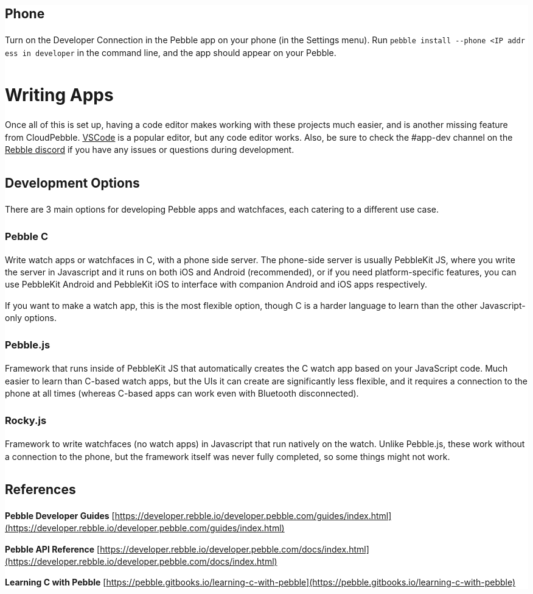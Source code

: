 
## Phone
Turn on the Developer Connection in the Pebble app on your phone (in the Settings menu). Run `pebble install --phone <IP address in developer` in the command line, and the app should appear on your Pebble.

# Writing Apps
Once all of this is set up, having a code editor makes working with these projects much easier, and is another missing feature from CloudPebble. [VSCode](https://code.visualstudio.com/) is a popular editor, but any code editor works. Also, be sure to check the #app-dev channel on the [Rebble discord](http://rebble.io/discord) if you have any issues or questions during development.

## Development Options
There are 3 main options for developing Pebble apps and watchfaces, each catering to a different use case.

### Pebble C
Write watch apps or watchfaces in C, with a phone side server. The phone-side server is usually PebbleKit JS, where you write the server in Javascript and it runs on both iOS and Android (recommended), or if you need platform-specific features, you can use PebbleKit Android and PebbleKit iOS to interface with companion Android and iOS apps respectively.

If you want to make a watch app, this is the most flexible option, though C is a harder language to learn than the other Javascript-only options.

### Pebble.js
Framework that runs inside of PebbleKit JS that automatically creates the C watch app based on your JavaScript code. Much easier to learn than C-based watch apps, but the UIs it can create are significantly less flexible, and it requires a connection to the phone at all times (whereas C-based apps can work even with Bluetooth disconnected).

### Rocky.js
Framework to write watchfaces (no watch apps) in Javascript that run natively on the watch. Unlike Pebble.js, these work without a connection to the phone, but the framework itself was never fully completed, so some things might not work. 

## References
**Pebble Developer Guides**
[https://developer.rebble.io/developer.pebble.com/guides/index.html](https://developer.rebble.io/developer.pebble.com/guides/index.html)

**Pebble API Reference**
[https://developer.rebble.io/developer.pebble.com/docs/index.html](https://developer.rebble.io/developer.pebble.com/docs/index.html)

**Learning C with Pebble**
[https://pebble.gitbooks.io/learning-c-with-pebble](https://pebble.gitbooks.io/learning-c-with-pebble)
